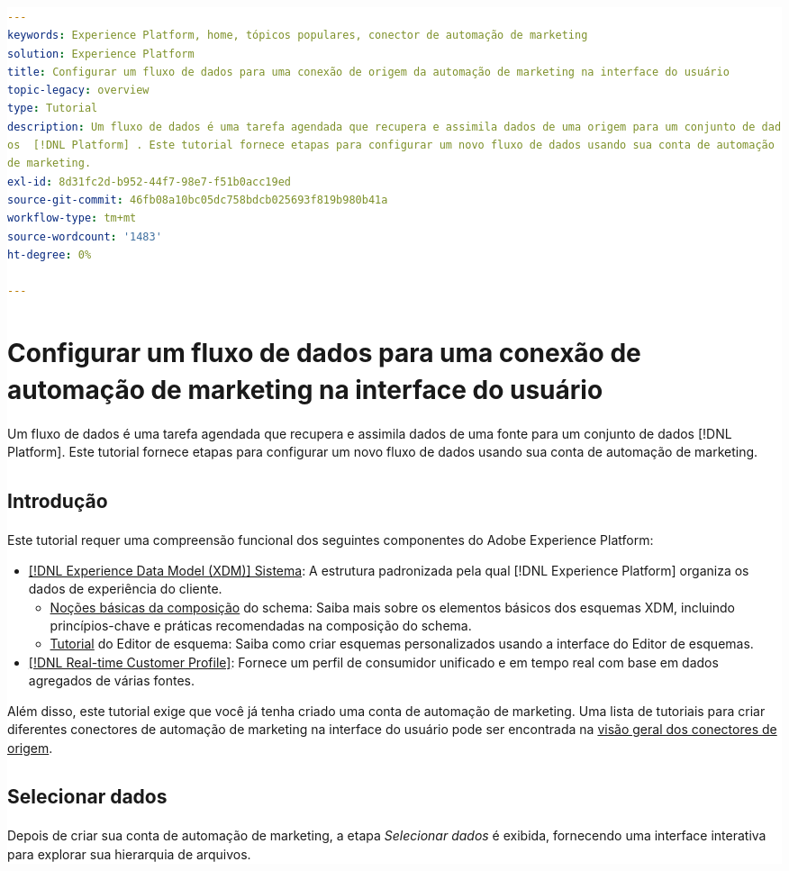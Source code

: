 ```yaml
---
keywords: Experience Platform, home, tópicos populares, conector de automação de marketing
solution: Experience Platform
title: Configurar um fluxo de dados para uma conexão de origem da automação de marketing na interface do usuário
topic-legacy: overview
type: Tutorial
description: Um fluxo de dados é uma tarefa agendada que recupera e assimila dados de uma origem para um conjunto de dados  [!DNL Platform] . Este tutorial fornece etapas para configurar um novo fluxo de dados usando sua conta de automação de marketing.
exl-id: 8d31fc2d-b952-44f7-98e7-f51b0acc19ed
source-git-commit: 46fb08a10bc05dc758bdcb025693f819b980b41a
workflow-type: tm+mt
source-wordcount: '1483'
ht-degree: 0%

---
```


# Configurar um fluxo de dados para uma conexão de automação de marketing na interface do usuário

Um fluxo de dados é uma tarefa agendada que recupera e assimila dados de uma fonte para um conjunto de dados [!DNL Platform]. Este tutorial fornece etapas para configurar um novo fluxo de dados usando sua conta de automação de marketing.

## Introdução

Este tutorial requer uma compreensão funcional dos seguintes componentes do Adobe Experience Platform:

- [[!DNL Experience Data Model (XDM)] Sistema](../../../../xdm/home.md): A estrutura padronizada pela qual  [!DNL Experience Platform] organiza os dados de experiência do cliente.
   - [Noções básicas da composição](../../../../xdm/schema/composition.md) do schema: Saiba mais sobre os elementos básicos dos esquemas XDM, incluindo princípios-chave e práticas recomendadas na composição do schema.
   - [Tutorial](../../../../xdm/tutorials/create-schema-ui.md) do Editor de esquema: Saiba como criar esquemas personalizados usando a interface do Editor de esquemas.
- [[!DNL Real-time Customer Profile]](../../../../profile/home.md): Fornece um perfil de consumidor unificado e em tempo real com base em dados agregados de várias fontes.

Além disso, este tutorial exige que você já tenha criado uma conta de automação de marketing. Uma lista de tutoriais para criar diferentes conectores de automação de marketing na interface do usuário pode ser encontrada na [visão geral dos conectores de origem](../../../home.md).

## Selecionar dados

Depois de criar sua conta de automação de marketing, a etapa *Selecionar dados* é exibida, fornecendo uma interface interativa para explorar sua hierarquia de arquivos.
